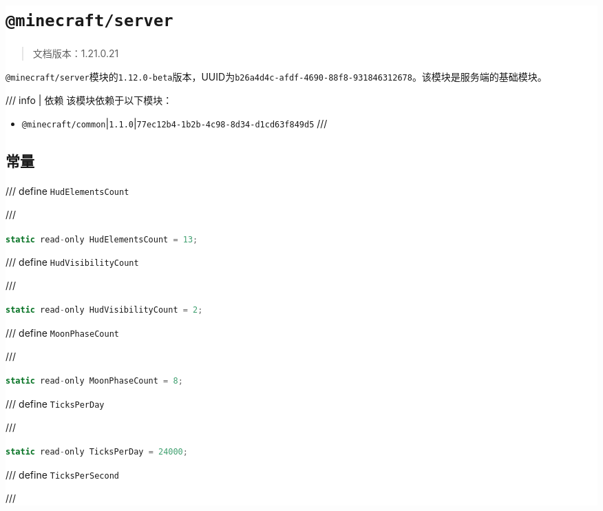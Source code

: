 # `@minecraft/server`

> 文档版本：1.21.0.21

`@minecraft/server`模块的`1.12.0-beta`版本，UUID为`b26a4d4c-afdf-4690-88f8-931846312678`。该模块是服务端的基础模块。

/// info | 依赖
该模块依赖于以下模块：

- `@minecraft/common`|`1.1.0`|`77ec12b4-1b2b-4c98-8d34-d1cd63f849d5`
///

## 常量

/// define
`HudElementsCount`


///

```js
static read-only HudElementsCount = 13;
```


/// define
`HudVisibilityCount`


///

```js
static read-only HudVisibilityCount = 2;
```


/// define
`MoonPhaseCount`


///

```js
static read-only MoonPhaseCount = 8;
```


/// define
`TicksPerDay`


///

```js
static read-only TicksPerDay = 24000;
```


/// define
`TicksPerSecond`


///
